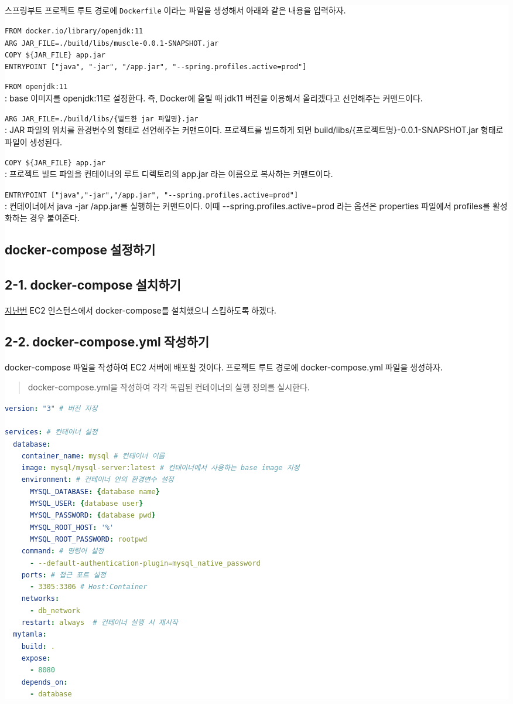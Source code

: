 스프링부트 프로젝트 루트 경로에 `Dockerfile` 이라는 파일을 생성해서 아래와 같은 내용을 입력하자.

```
FROM docker.io/library/openjdk:11  
ARG JAR_FILE=./build/libs/muscle-0.0.1-SNAPSHOT.jar  
COPY ${JAR_FILE} app.jar  
ENTRYPOINT ["java", "-jar", "/app.jar", "--spring.profiles.active=prod"]

```

`FROM openjdk:11`  
: base 이미지를 openjdk:11로 설정한다. 즉, Docker에 올릴 때 jdk11 버전을 이용해서 올리겠다고 선언해주는 커맨드이다.

`ARG JAR_FILE=./build/libs/{빌드한 jar 파일명}.jar`  
: JAR 파일의 위치를 환경변수의 형태로 선언해주는 커맨드이다. 프로젝트를 빌드하게 되면 build/libs/{프로젝트명}-0.0.1-SNAPSHOT.jar 형태로 파일이 생성된다.

`COPY ${JAR_FILE} app.jar`  
: 프로젝트 빌드 파일을 컨테이너의 루트 디렉토리의 app.jar 라는 이름으로 복사하는 커맨드이다.

`ENTRYPOINT ["java","-jar","/app.jar", "--spring.profiles.active=prod"]`  
: 컨테이너에서 java -jar /app.jar를 실행하는 커맨드이다. 이때 --spring.profiles.active=prod 라는 옵션은 properties 파일에서 profiles를 활성화하는 경우 붙여준다.

## docker-compose 설정하기

## 2-1. docker-compose 설치하기

[지난번](https://velog.io/@jmjmjmz732002/Github-Action-Docker-EC2-Nginx-%ED%99%9C%EC%9A%A9%ED%95%9C-Springboot-CICD-%EA%B5%AC%EC%B6%95%ED%95%98%EA%B8%B0-4-AWS-EC2-%EC%9D%B8%EC%8A%A4%ED%84%B4%EC%8A%A4%EC%97%90-Docker-docker-compose-%EC%84%A4%EC%B9%98%ED%95%98%EA%B8%B0) EC2 인스턴스에서 docker-compose를 설치했으니 스킵하도록 하겠다.

## 2-2. docker-compose.yml 작성하기

docker-compose 파일을 작성하여 EC2 서버에 배포할 것이다. 프로젝트 루트 경로에 docker-compose.yml 파일을 생성하자.

> docker-compose.yml을 작성하여 각각 독립된 컨테이너의 실행 정의를 실시한다.

```yml
version: "3" # 버전 지정

services: # 컨테이너 설정
  database: 
    container_name: mysql # 컨테이너 이름
    image: mysql/mysql-server:latest # 컨테이너에서 사용하는 base image 지정
    environment: # 컨테이너 안의 환경변수 설정
      MYSQL_DATABASE: {database name}
      MYSQL_USER: {database user}
      MYSQL_PASSWORD: {database pwd}
      MYSQL_ROOT_HOST: '%'
      MYSQL_ROOT_PASSWORD: rootpwd
    command: # 명령어 설정
      - --default-authentication-plugin=mysql_native_password
    ports: # 접근 포트 설정 
      - 3305:3306 # Host:Container
    networks:
      - db_network
    restart: always  # 컨테이너 실행 시 재시작
  mytamla:
    build: .
    expose:
      - 8080
    depends_on:
      - database

```